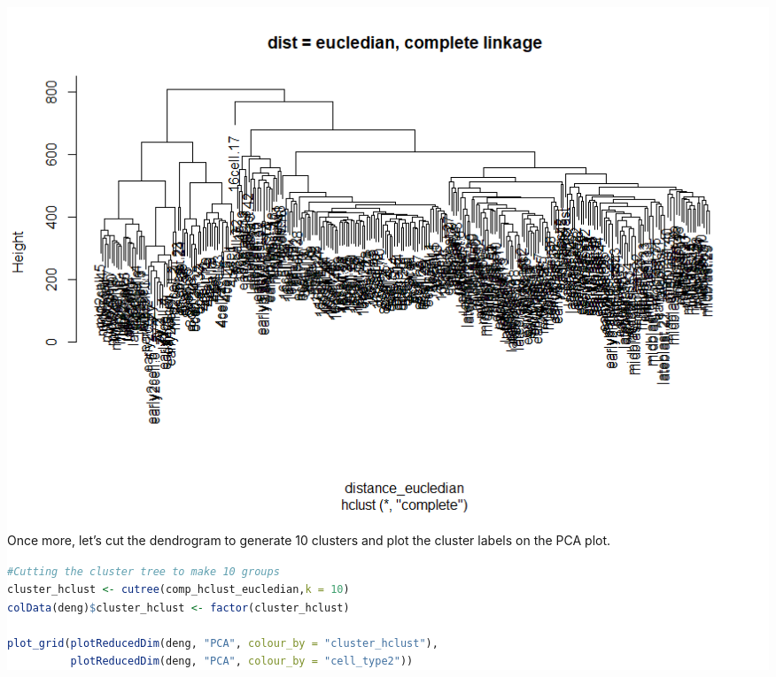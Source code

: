 ![](Clustering_files/figure-gfm/hierarchical_eucledian_complete-1.png)

Once more, let’s cut the dendrogram to generate 10 clusters and plot the
cluster labels on the PCA plot.

``` r
#Cutting the cluster tree to make 10 groups
cluster_hclust <- cutree(comp_hclust_eucledian,k = 10)
colData(deng)$cluster_hclust <- factor(cluster_hclust)

plot_grid(plotReducedDim(deng, "PCA", colour_by = "cluster_hclust"),
          plotReducedDim(deng, "PCA", colour_by = "cell_type2"))
```
